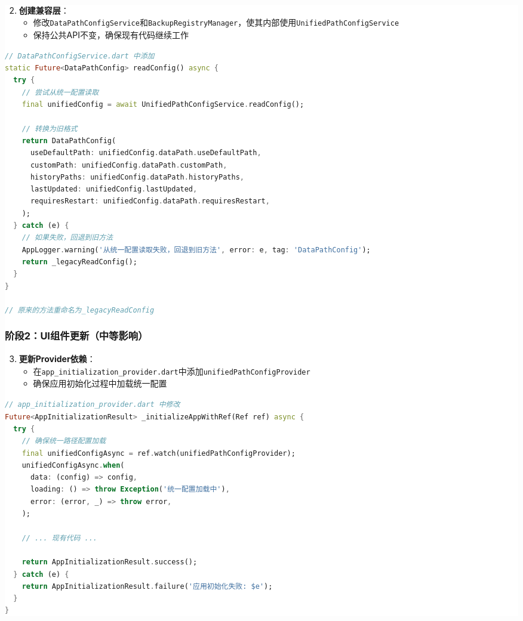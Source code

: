 2. **创建兼容层**：
   - 修改`DataPathConfigService`和`BackupRegistryManager`，使其内部使用`UnifiedPathConfigService`
   - 保持公共API不变，确保现有代码继续工作

```dart
// DataPathConfigService.dart 中添加
static Future<DataPathConfig> readConfig() async {
  try {
    // 尝试从统一配置读取
    final unifiedConfig = await UnifiedPathConfigService.readConfig();
    
    // 转换为旧格式
    return DataPathConfig(
      useDefaultPath: unifiedConfig.dataPath.useDefaultPath,
      customPath: unifiedConfig.dataPath.customPath,
      historyPaths: unifiedConfig.dataPath.historyPaths,
      lastUpdated: unifiedConfig.lastUpdated,
      requiresRestart: unifiedConfig.dataPath.requiresRestart,
    );
  } catch (e) {
    // 如果失败，回退到旧方法
    AppLogger.warning('从统一配置读取失败，回退到旧方法', error: e, tag: 'DataPathConfig');
    return _legacyReadConfig();
  }
}

// 原来的方法重命名为_legacyReadConfig
```

### 阶段2：UI组件更新（中等影响）

3. **更新Provider依赖**：
   - 在`app_initialization_provider.dart`中添加`unifiedPathConfigProvider`
   - 确保应用初始化过程中加载统一配置

```dart
// app_initialization_provider.dart 中修改
Future<AppInitializationResult> _initializeAppWithRef(Ref ref) async {
  try {
    // 确保统一路径配置加载
    final unifiedConfigAsync = ref.watch(unifiedPathConfigProvider);
    unifiedConfigAsync.when(
      data: (config) => config,
      loading: () => throw Exception('统一配置加载中'),
      error: (error, _) => throw error,
    );

    // ... 现有代码 ...
    
    return AppInitializationResult.success();
  } catch (e) {
    return AppInitializationResult.failure('应用初始化失败: $e');
  }
}
```
